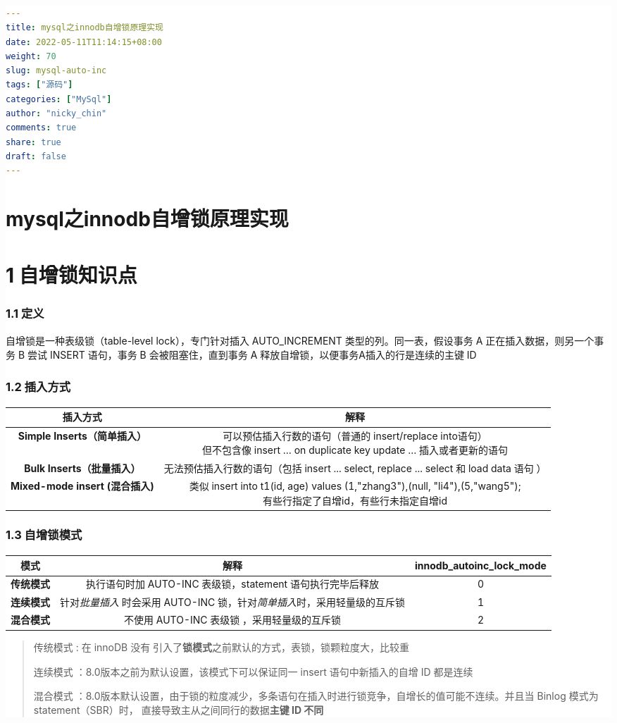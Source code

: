 ```yaml
---
title: mysql之innodb自增锁原理实现
date: 2022-05-11T11:14:15+08:00
weight: 70
slug: mysql-auto-inc
tags: ["源码"]
categories: ["MySql"]
author: "nicky_chin"
comments: true
share: true
draft: false
---
```


# mysql之innodb自增锁原理实现

# 1 自增锁知识点



### 1.1 定义

自增锁是一种表级锁（table-level lock），专门针对插入 AUTO_INCREMENT 类型的列。同一表，假设事务 A 正在插入数据，则另一个事务 B 尝试 INSERT 语句，事务 B 会被阻塞住，直到事务 A 释放自增锁，以便事务A插入的行是连续的主键 ID



### 1.2 插入方式

| 插入方式 | 解释 |
|  :--:  | :--:  |
|  **Simple Inserts（简单插入）**   | 可以预估插入行数的语句（普通的 insert/replace into语句）<br />但不包含像 insert … on duplicate key update … 插入或者更新的语句 |
|   **Bulk Inserts（批量插入）**    | 无法预估插入行数的语句（包括 insert ... select, replace ... select 和 load data 语句 ） |
| **Mixed-mode insert  (混合插入)** | 类似 insert into t1(id, age) values (1,"zhang3"),(null, "li4"),(5,"wang5");<br />有些行指定了自增id，有些行未指定自增id |



### 1.3 自增锁模式
| 模式 | 解释 | innodb_autoinc_lock_mode |
|  :---:  | :--:  |  :--:  |
| **传统模式** | 执行语句时加 AUTO-INC 表级锁，statement 语句执行完毕后释放 | 0 |
| **连续模式** | 针对*批量插入* 时会采用 AUTO-INC 锁，针对*简单插入*时，采用轻量级的互斥锁 | 1 |
| **混合模式** | 不使用 AUTO-INC 表级锁 ，采用轻量级的互斥锁 | 2 |

> 传统模式 :  在 innoDB 没有 引入了**锁模式**之前默认的方式，表锁，锁颗粒度大，比较重
>
> 连续模式 ：8.0版本之前为默认设置，该模式下可以保证同一 insert 语句中新插入的自增 ID 都是连续
>
> 混合模式 ：8.0版本默认设置，由于锁的粒度减少，多条语句在插入时进行锁竞争，自增长的值可能不连续。并且当 Binlog 模式为 statement（SBR）时， 直接导致主从之间同行的数据**主键 ID 不同**
